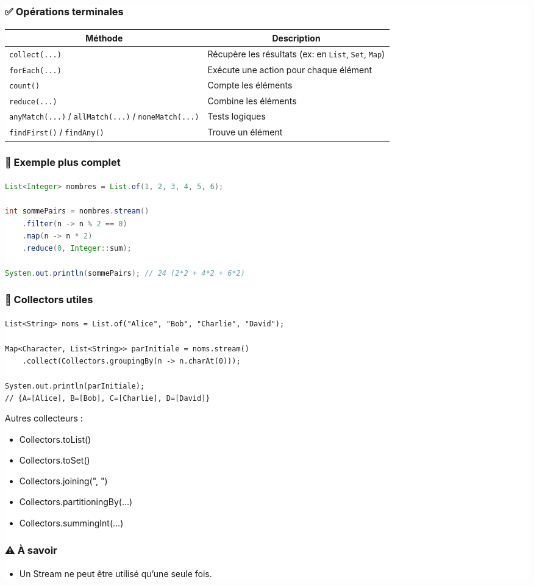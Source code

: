 ### ✅ Opérations terminales

| Méthode                                              | Description                                          |
| ---------------------------------------------------- | ---------------------------------------------------- |
| `collect(...)`                                       | Récupère les résultats (ex: en `List`, `Set`, `Map`) |
| `forEach(...)`                                       | Exécute une action pour chaque élément               |
| `count()`                                            | Compte les éléments                                  |
| `reduce(...)`                                        | Combine les éléments                                 |
| `anyMatch(...)` / `allMatch(...)` / `noneMatch(...)` | Tests logiques                                       |
| `findFirst()` / `findAny()`                          | Trouve un élément                                    |

### 🧪 Exemple plus complet
```Java
List<Integer> nombres = List.of(1, 2, 3, 4, 5, 6);

int sommePairs = nombres.stream()
    .filter(n -> n % 2 == 0)
    .map(n -> n * 2)
    .reduce(0, Integer::sum);

System.out.println(sommePairs); // 24 (2*2 + 4*2 + 6*2)
```

### 📂 Collectors utiles

```
List<String> noms = List.of("Alice", "Bob", "Charlie", "David");

Map<Character, List<String>> parInitiale = noms.stream()
    .collect(Collectors.groupingBy(n -> n.charAt(0)));

System.out.println(parInitiale);
// {A=[Alice], B=[Bob], C=[Charlie], D=[David]}
```

Autres collecteurs :

- Collectors.toList()

- Collectors.toSet()

- Collectors.joining(", ")

- Collectors.partitioningBy(...)

- Collectors.summingInt(...)


### ⚠️ À savoir
- Un Stream ne peut être utilisé qu’une seule fois.
